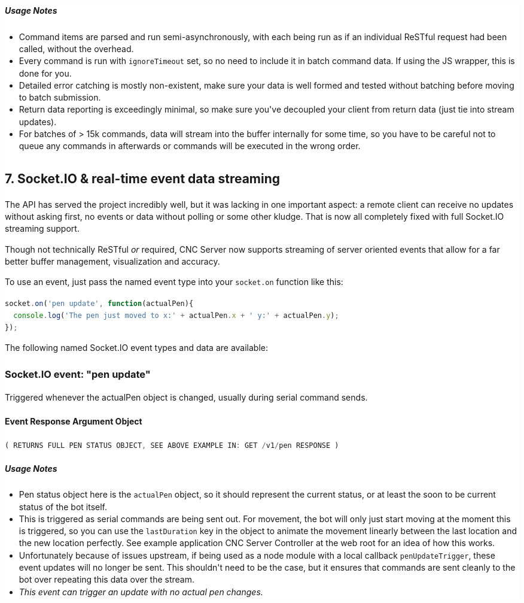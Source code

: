 ##### Usage Notes
 * Command items are parsed and run semi-asynchronously, with each being run as
 if an individual ReSTful request had been called, without the overhead.
 * Every command is run with `ignoreTimeout` set, so no need to include it in
 batch command data. If using the JS wrapper, this is done for you.
 * Detailed error catching is mostly non-existent, make sure your data is well
 formed and tested without batching before moving to batch submission.
 * Return data reporting is exceedingly minimal, so make sure you've
 decoupled your client from return data (just tie into stream updates).
 * For batches of > 15k commands, data will stream into the buffer internally
 for some time, so you have to be careful not to queue any commands in
 afterwards or commands will be executed in the wrong order.


## 7. Socket.IO & real-time event data streaming
The API has served the project incredibly well, but it was lacking in one
important aspect: a remote client can receive no updates without asking first,
no events or data without polling or some other kludge. That is now all
completely fixed with full Socket.IO streaming support.

Though not technically ReSTful *or* required, CNC Server now supports streaming
of server oriented events that allow for a far better buffer management,
visualization and accuracy.

To use an event, just pass the named event type into your `socket.on` function
like this:
```javascript
socket.on('pen update', function(actualPen){
  console.log('The pen just moved to x:' + actualPen.x + ' y:' + actualPen.y);
});
```

The following named Socket.IO event types and data are available:

### Socket.IO event: "pen update"
Triggered whenever the actualPen object is changed, usually during serial
command sends.

#### Event Response Argument Object
```javascript
( RETURNS FULL PEN STATUS OBJECT, SEE ABOVE EXAMPLE IN: GET /v1/pen RESPONSE )
```

##### Usage Notes
 * Pen status object here is the `actualPen` object, so it should represent the
current status, or at least the soon to be current status of the bot itself.
 * This is triggered as serial commands are being sent out. For movement,
the bot will only just start moving at the moment this is triggered, so you can
use the `lastDuration` key in the object to animate the movement linearly
between the last location and the new location perfectly. See example
application CNC Server Controller at the web root for an idea of how this works.
 * Unfortunately because of issues upstream, if being used as a node module with
a local callback `penUpdateTrigger`, these event updates will no longer be
sent. This shouldn't need to be the case, but it ensures that commands are sent
cleanly to the bot over repeating this data over the stream.
 * _This event can trigger an update with no actual pen changes._
